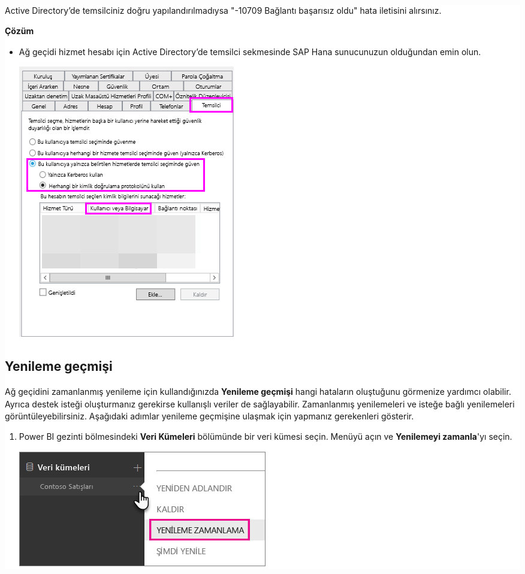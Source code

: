 Active Directory’de temsilciniz doğru yapılandırılmadıysa "-10709 Bağlantı başarısız oldu" hata iletisini alırsınız.

**Çözüm**

* Ağ geçidi hizmet hesabı için Active Directory’de temsilci sekmesinde SAP Hana sunucunuzun olduğundan emin olun.

   ![Temsilci sekmesi](media/service-gateway-onprem-tshoot/delegation-in-AD.png)

## <a name="refresh-history"></a>Yenileme geçmişi

Ağ geçidini zamanlanmış yenileme için kullandığınızda **Yenileme geçmişi** hangi hataların oluştuğunu görmenize yardımcı olabilir. Ayrıca destek isteği oluşturmanız gerekirse kullanışlı veriler de sağlayabilir. Zamanlanmış yenilemeleri ve isteğe bağlı yenilemeleri görüntüleyebilirsiniz. Aşağıdaki adımlar yenileme geçmişine ulaşmak için yapmanız gerekenleri gösterir.

1. Power BI gezinti bölmesindeki **Veri Kümeleri** bölümünde bir veri kümesi seçin. Menüyü açın ve **Yenilemeyi zamanla**'yı seçin.

    ![Yenilemeyi zamanlamayı seçme](media/service-gateway-onprem-tshoot/scheduled-refresh.png)
